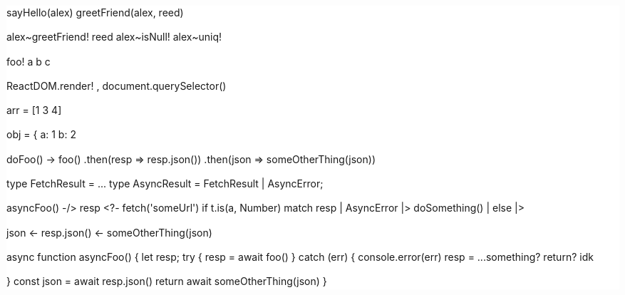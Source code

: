 sayHello(alex)
greetFriend(alex, reed)

alex~greetFriend! reed
alex~isNull!
alex~uniq!


foo!
  a
  b
  c

ReactDOM.render!
  <Application>
    <Blah />
  </Application>
  , document.querySelector()

arr = [1 3 4]

obj = {
  a: 1
  b: 2



doFoo() ->
  foo()
    .then(resp => resp.json())
    .then(json => someOtherThing(json))

type FetchResult = ...
type AsyncResult = FetchResult | AsyncError;

asyncFoo() -/>
  resp <?- fetch('someUrl')
  if t.is(a, Number)
  match resp 
    | AsyncError |> 
      doSomething()
    | else |> 

  json <- resp.json()
  <- someOtherThing(json)

async function asyncFoo() {
  let resp;
  try {
    resp = await foo()
  } catch (err) {
    console.error(err)
    resp = ...something?
    return? idk

  }
  const json = await resp.json()
  return await someOtherThing(json)
}


  [1 + 1]: 'two'